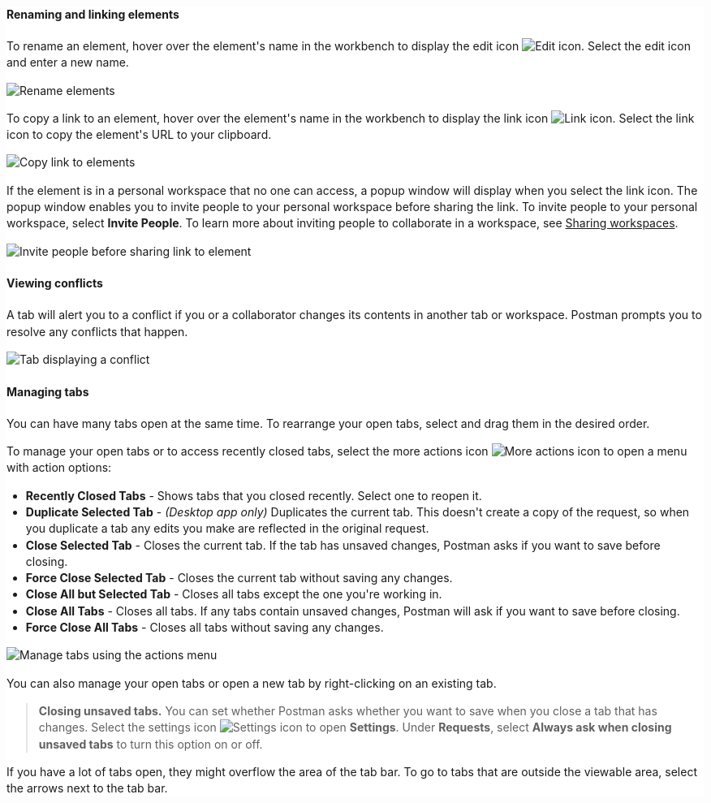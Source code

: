 #### Renaming and linking elements

To rename an element, hover over the element's name in the workbench to display the edit icon <img alt="Edit icon" src="https://assets.postman.com/postman-docs/documentation-edit-icon-v8-10.jpg#icon" width="18px">. Select the edit icon and enter a new name.

<img alt="Rename elements" src="https://assets.postman.com/postman-docs/v10/rename-element-v10.jpg" width="300px"/>

To copy a link to an element, hover over the element's name in the workbench to display the link icon <img alt="Link icon" src="https://assets.postman.com/postman-docs/icon-workspace-link-v9.jpg#icon" width="18px">. Select the link icon to copy the element's URL to your clipboard.

<img alt="Copy link to elements" src="https://assets.postman.com/postman-docs/v10/copy-link-to-element-v10.jpg" width="300px"/>

If the element is in a personal workspace that no one can access, a popup window will display when you select the link icon. The popup window enables you to invite people to your personal workspace before sharing the link. To invite people to your personal workspace, select **Invite People**. To learn more about inviting people to collaborate in a workspace, see [Sharing workspaces](/docs/collaborating-in-postman/using-workspaces/managing-workspaces/#sharing-workspaces).

<img alt="Invite people before sharing link to element" src="https://assets.postman.com/postman-docs/v10/copy-link-to-element-invite-v10.jpg" width="300px"/>

#### Viewing conflicts

A tab will alert you to a conflict if you or a collaborator changes its contents in another tab or workspace. Postman prompts you to resolve any conflicts that happen.

<img alt="Tab displaying a conflict" src="https://assets.postman.com/postman-docs/tab-conflict.jpg" width="300px"/>

#### Managing tabs

You can have many tabs open at the same time. To rearrange your open tabs, select and drag them in the desired order.

To manage your open tabs or to access recently closed tabs, select the more actions icon <img alt="More actions icon" src="https://assets.postman.com/postman-docs/icon-three-dots-v9.jpg#icon" width="18px"> to open a menu with action options:

* **Recently Closed Tabs** - Shows tabs that you closed recently. Select one to reopen it.
* **Duplicate Selected Tab** - _(Desktop app only)_ Duplicates the current tab. This doesn't create a copy of the request, so when you duplicate a tab any edits you make are reflected in the original request.
* **Close Selected Tab** - Closes the current tab. If the tab has unsaved changes, Postman asks if you want to save before closing.
* **Force Close Selected Tab** - Closes the current tab without saving any changes.
* **Close All but Selected Tab** - Closes all tabs except the one you're working in.
* **Close All Tabs** - Closes all tabs. If any tabs contain unsaved changes, Postman will ask if you want to save before closing.
* **Force Close All Tabs** - Closes all tabs without saving any changes.

<img alt="Manage tabs using the actions menu" src="https://assets.postman.com/postman-docs/manage-tabs.jpg" width="300px"/>

You can also manage your open tabs or open a new tab by right-clicking on an existing tab.

> **Closing unsaved tabs.** You can set whether Postman asks whether you want to save when you close a tab that has changes. Select the settings icon <img alt="Settings icon" src="https://assets.postman.com/postman-docs/icon-settings-v9.jpg#icon" width="16px"> to open **Settings**. Under **Requests**, select **Always ask when closing unsaved tabs** to turn this option on or off.

If you have a lot of tabs open, they might overflow the area of the tab bar. To go to tabs that are outside the viewable area, select the arrows next to the tab bar.
